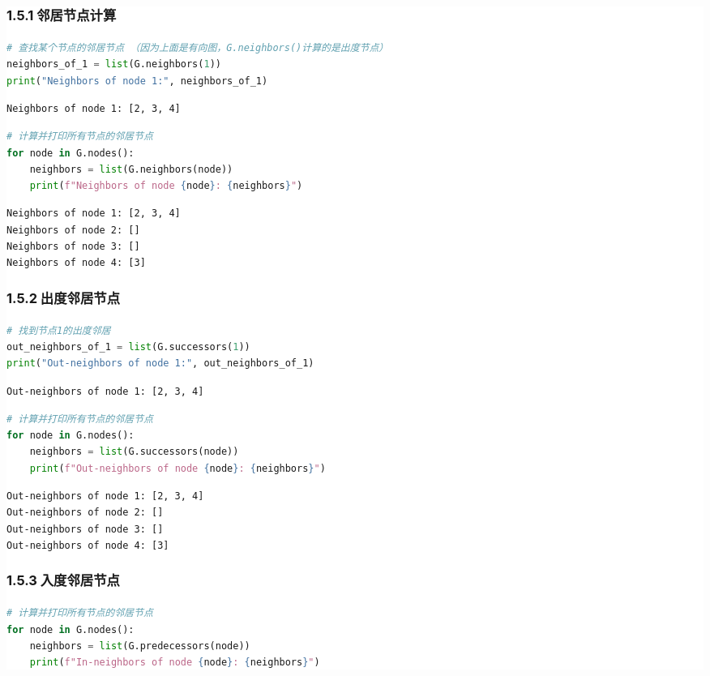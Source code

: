 ### 1.5.1 邻居节点计算


```python
# 查找某个节点的邻居节点 （因为上面是有向图，G.neighbors()计算的是出度节点）
neighbors_of_1 = list(G.neighbors(1))
print("Neighbors of node 1:", neighbors_of_1)
```

    Neighbors of node 1: [2, 3, 4]



```python
# 计算并打印所有节点的邻居节点
for node in G.nodes():
    neighbors = list(G.neighbors(node))
    print(f"Neighbors of node {node}: {neighbors}")

```

    Neighbors of node 1: [2, 3, 4]
    Neighbors of node 2: []
    Neighbors of node 3: []
    Neighbors of node 4: [3]


### 1.5.2 出度邻居节点


```python
# 找到节点1的出度邻居
out_neighbors_of_1 = list(G.successors(1))
print("Out-neighbors of node 1:", out_neighbors_of_1)
```

    Out-neighbors of node 1: [2, 3, 4]



```python
# 计算并打印所有节点的邻居节点
for node in G.nodes():
    neighbors = list(G.successors(node))
    print(f"Out-neighbors of node {node}: {neighbors}")

```

    Out-neighbors of node 1: [2, 3, 4]
    Out-neighbors of node 2: []
    Out-neighbors of node 3: []
    Out-neighbors of node 4: [3]


### 1.5.3 入度邻居节点


```python
# 计算并打印所有节点的邻居节点
for node in G.nodes():
    neighbors = list(G.predecessors(node))
    print(f"In-neighbors of node {node}: {neighbors}")
```
